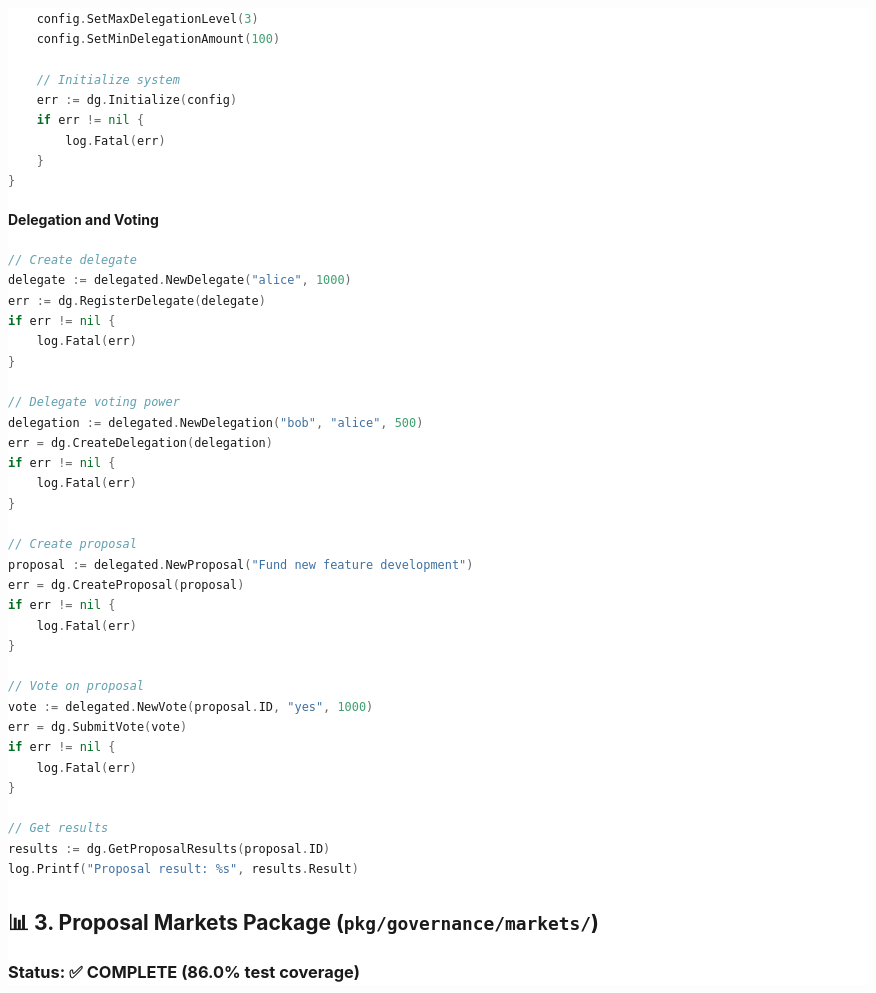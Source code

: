 ```go
    config.SetMaxDelegationLevel(3)
    config.SetMinDelegationAmount(100)
    
    // Initialize system
    err := dg.Initialize(config)
    if err != nil {
        log.Fatal(err)
    }
}
```

#### **Delegation and Voting**
```go
// Create delegate
delegate := delegated.NewDelegate("alice", 1000)
err := dg.RegisterDelegate(delegate)
if err != nil {
    log.Fatal(err)
}

// Delegate voting power
delegation := delegated.NewDelegation("bob", "alice", 500)
err = dg.CreateDelegation(delegation)
if err != nil {
    log.Fatal(err)
}

// Create proposal
proposal := delegated.NewProposal("Fund new feature development")
err = dg.CreateProposal(proposal)
if err != nil {
    log.Fatal(err)
}

// Vote on proposal
vote := delegated.NewVote(proposal.ID, "yes", 1000)
err = dg.SubmitVote(vote)
if err != nil {
    log.Fatal(err)
}

// Get results
results := dg.GetProposalResults(proposal.ID)
log.Printf("Proposal result: %s", results.Result)
```

## 📊 **3. Proposal Markets Package** (`pkg/governance/markets/`)

### **Status**: ✅ COMPLETE (86.0% test coverage)
